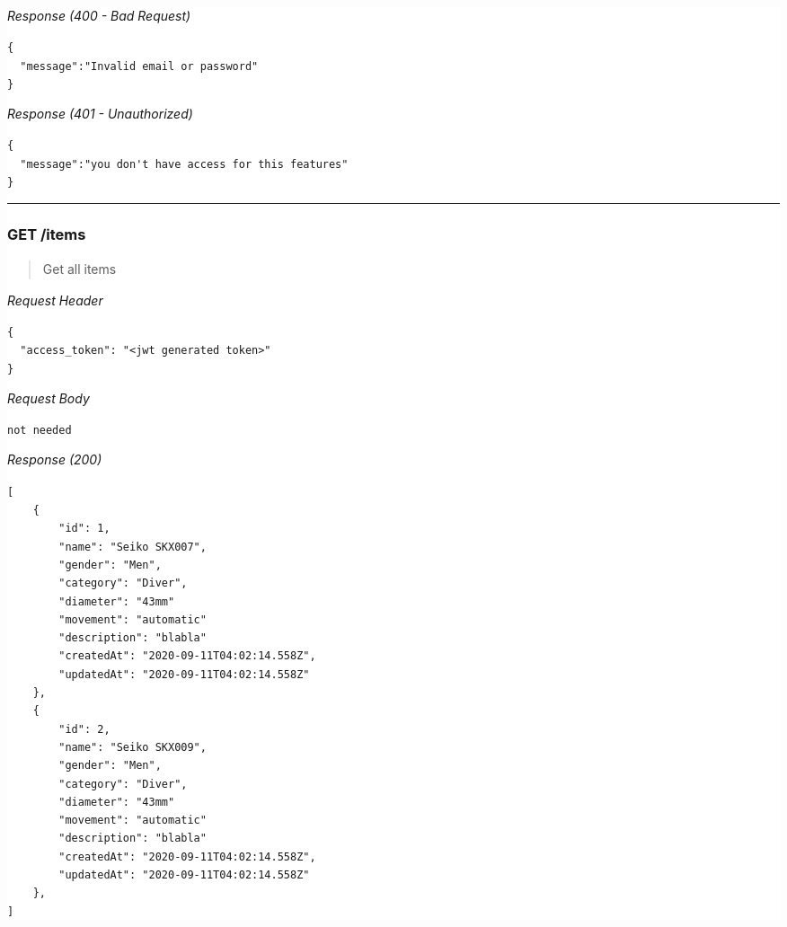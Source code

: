 _Response (400 - Bad Request)_
```
{
  "message":"Invalid email or password"
}
```

_Response (401 - Unauthorized)_
```
{
  "message":"you don't have access for this features"
}
```
---


### GET /items

> Get all items

_Request Header_
```
{
  "access_token": "<jwt generated token>"
}
```

_Request Body_
```
not needed
```

_Response (200)_
```
[
    {
        "id": 1,
        "name": "Seiko SKX007",
        "gender": "Men",
        "category": "Diver",
        "diameter": "43mm"
        "movement": "automatic"
        "description": "blabla"
        "createdAt": "2020-09-11T04:02:14.558Z",
        "updatedAt": "2020-09-11T04:02:14.558Z"
    },
    {
        "id": 2,
        "name": "Seiko SKX009",
        "gender": "Men",
        "category": "Diver",
        "diameter": "43mm"
        "movement": "automatic"
        "description": "blabla"
        "createdAt": "2020-09-11T04:02:14.558Z",
        "updatedAt": "2020-09-11T04:02:14.558Z"
    },
]
```
